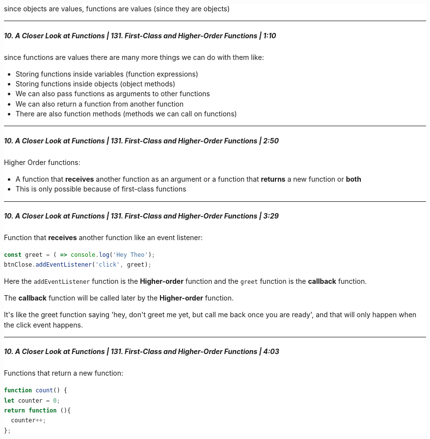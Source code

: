 since objects are values, functions are values (since they are objects)

---

##### 10\. A Closer Look at Functions | 131\. First-Class and Higher-Order Functions | 1:10

since functions are values there are many more things we can do with them like:

  
* Storing functions inside variables (function expressions)
* Storing functions inside objects (object methods)
* We can also pass functions as arguments to other functions
* We can also return a function from another function
* There are also function methods (methods we can call on functions)

---

##### 10\. A Closer Look at Functions | 131\. First-Class and Higher-Order Functions | 2:50

Higher Order functions:

* A function that **receives** another function as an argument or a function that **returns** a new function or **both**
* This is only possible because of first-class functions

---

##### 10\. A Closer Look at Functions | 131\. First-Class and Higher-Order Functions | 3:29

Function that **receives** another function like an event listener: 

```javaScript
const greet = ( => console.log('Hey Theo');
btnClose.addEventListener('click', greet);
```

Here the `addEventListener` function is the **Higher-order** function and the `greet` function is the **callback** function.

The **callback** function will be called later by the **Higher-order** function.

It's like the greet function saying 'hey, don't greet me yet, but call me back once you are ready', and that will only happen when the click event happens.

---

##### 10\. A Closer Look at Functions | 131\. First-Class and Higher-Order Functions | 4:03

Functions that return a new function:

```javaScript
function count() {
let counter = 0;
return function (){
  counter++;
};
```
